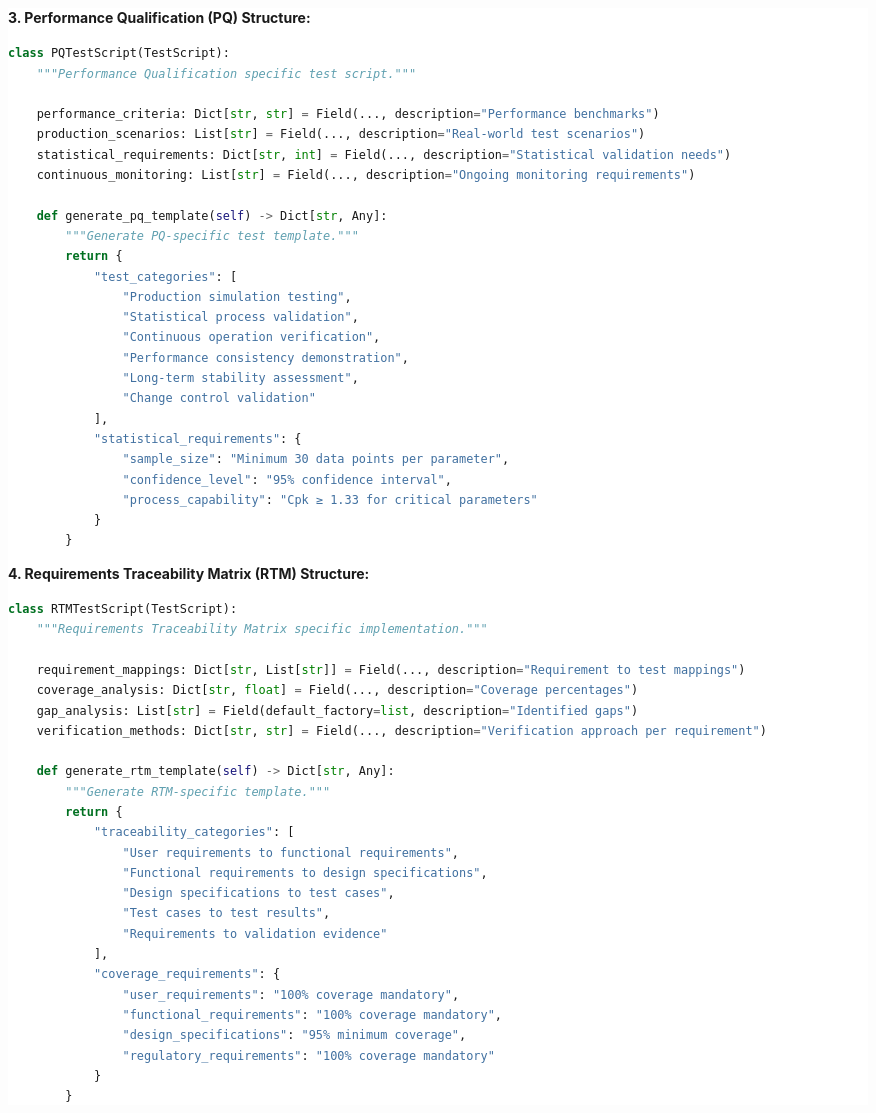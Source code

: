 **3. Performance Qualification (PQ) Structure:**
```python
class PQTestScript(TestScript):
    """Performance Qualification specific test script."""
    
    performance_criteria: Dict[str, str] = Field(..., description="Performance benchmarks")
    production_scenarios: List[str] = Field(..., description="Real-world test scenarios")
    statistical_requirements: Dict[str, int] = Field(..., description="Statistical validation needs")
    continuous_monitoring: List[str] = Field(..., description="Ongoing monitoring requirements")
    
    def generate_pq_template(self) -> Dict[str, Any]:
        """Generate PQ-specific test template."""
        return {
            "test_categories": [
                "Production simulation testing",
                "Statistical process validation",
                "Continuous operation verification",
                "Performance consistency demonstration",
                "Long-term stability assessment",
                "Change control validation"
            ],
            "statistical_requirements": {
                "sample_size": "Minimum 30 data points per parameter",
                "confidence_level": "95% confidence interval",
                "process_capability": "Cpk ≥ 1.33 for critical parameters"
            }
        }
```

**4. Requirements Traceability Matrix (RTM) Structure:**
```python
class RTMTestScript(TestScript):
    """Requirements Traceability Matrix specific implementation."""
    
    requirement_mappings: Dict[str, List[str]] = Field(..., description="Requirement to test mappings")
    coverage_analysis: Dict[str, float] = Field(..., description="Coverage percentages")
    gap_analysis: List[str] = Field(default_factory=list, description="Identified gaps")
    verification_methods: Dict[str, str] = Field(..., description="Verification approach per requirement")
    
    def generate_rtm_template(self) -> Dict[str, Any]:
        """Generate RTM-specific template."""
        return {
            "traceability_categories": [
                "User requirements to functional requirements",
                "Functional requirements to design specifications", 
                "Design specifications to test cases",
                "Test cases to test results",
                "Requirements to validation evidence"
            ],
            "coverage_requirements": {
                "user_requirements": "100% coverage mandatory",
                "functional_requirements": "100% coverage mandatory", 
                "design_specifications": "95% minimum coverage",
                "regulatory_requirements": "100% coverage mandatory"
            }
        }
```
